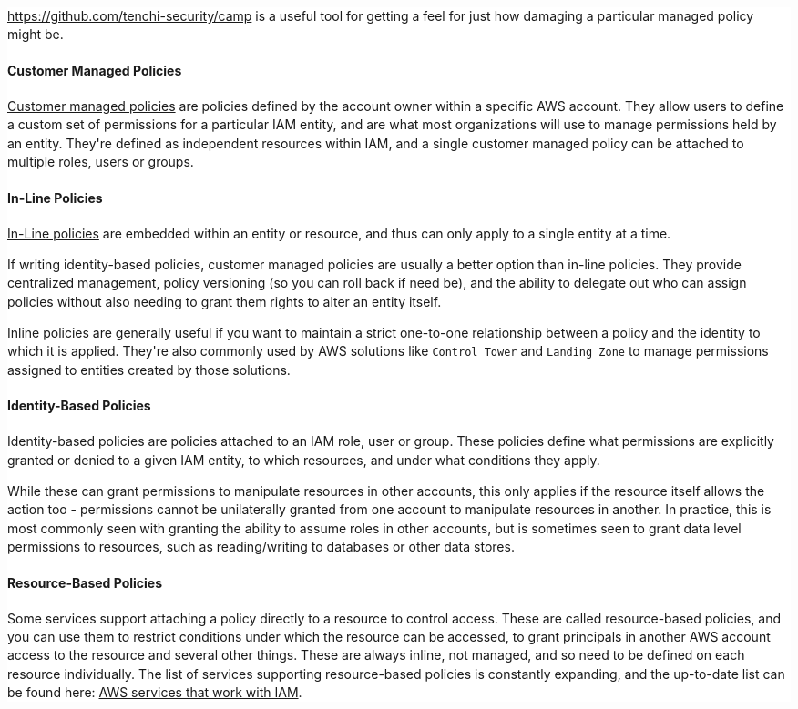 <https://github.com/tenchi-security/camp> is a useful tool for getting a feel for just how damaging a particular managed policy might be.

#### Customer Managed Policies

[Customer managed policies](https://docs.aws.amazon.com/IAM/latest/UserGuide/access_policies_managed-vs-inline.html#customer-managed-policies)
are policies defined by the account owner within a specific AWS account. They
allow users to define a custom set of permissions for a particular IAM entity,
and are what most organizations will use to manage permissions held by an
entity. They're defined as independent resources within IAM, and a single
customer managed policy can be attached to multiple roles, users or groups.

#### In-Line Policies

[In-Line policies](https://docs.aws.amazon.com/IAM/latest/UserGuide/access_policies_managed-vs-inline.html#inline-policies)
are embedded within an entity or resource, and thus can only apply to a single
entity at a time.

If writing identity-based policies, customer managed policies are usually a
better option than in-line policies. They provide centralized management, policy
versioning (so you can roll back if need be), and the ability to delegate out who
can assign policies without also needing to grant them rights to alter an entity
itself.

Inline policies are generally useful if you want to maintain a strict one-to-one
relationship between a policy and the identity to which it is applied. They're
also commonly used by AWS solutions like `Control Tower` and `Landing Zone` to
manage permissions assigned to entities created by those solutions.

#### Identity-Based Policies

Identity-based policies are policies attached to an IAM role, user or group.
These policies define what permissions are explicitly granted or denied to a
given IAM entity, to which resources, and under what conditions they apply.

While these can grant permissions to manipulate resources in other accounts,
this only applies if the resource itself allows the action too - permissions
cannot be unilaterally granted from one account to manipulate resources in
another. In practice, this is most commonly seen with granting the ability to
assume roles in other accounts, but is sometimes seen to grant data level
permissions to resources, such as reading/writing to databases or other data
stores.

#### Resource-Based Policies

Some services support attaching a policy directly to a resource to control
access. These are called resource-based policies, and you can use them to
restrict conditions under which the resource can be accessed, to grant
principals in another AWS account access to the resource and several other
things. These are always inline, not managed, and so need to be defined on each
resource individually. The list of services supporting resource-based policies
is constantly expanding, and the up-to-date list can be found here: [AWS services that work with IAM](https://docs.aws.amazon.com/IAM/latest/UserGuide/reference_aws-services-that-work-with-iam.html).
